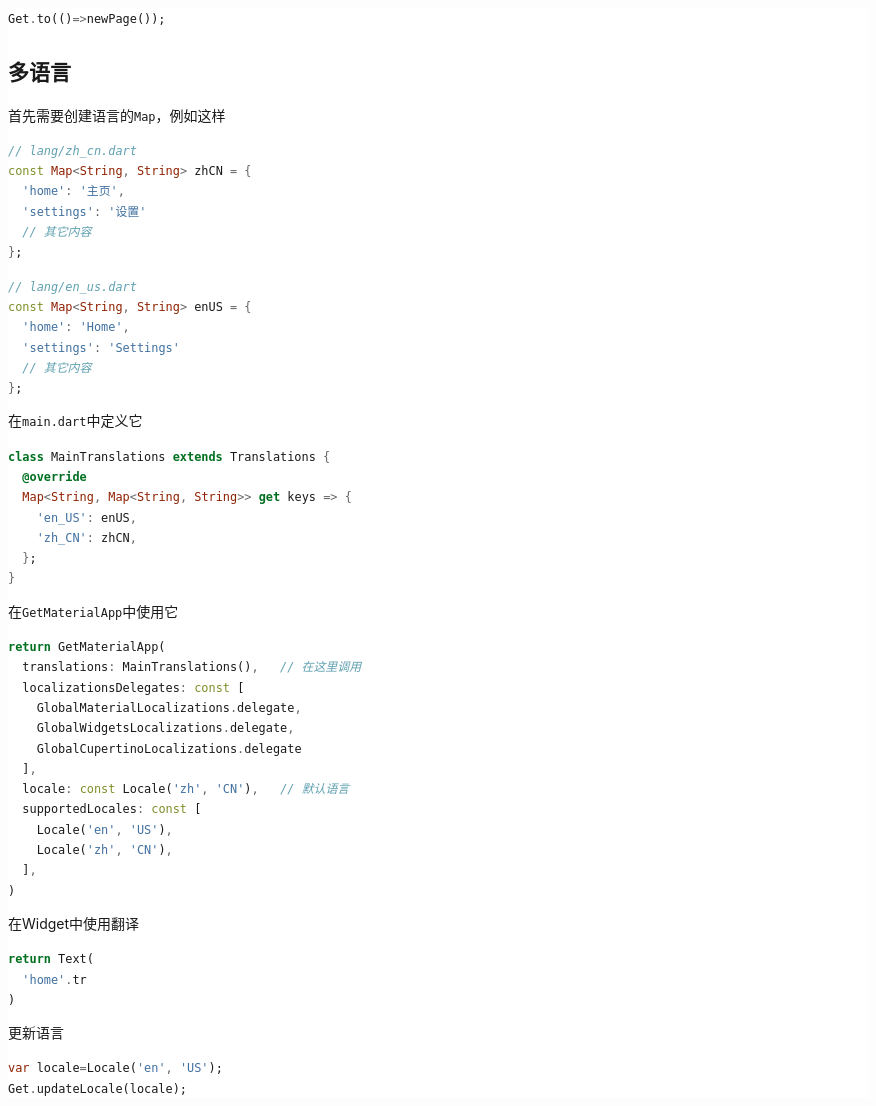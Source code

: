 ```dart
Get.to(()=>newPage());
```

## 多语言

首先需要创建语言的`Map`，例如这样
```dart
// lang/zh_cn.dart
const Map<String, String> zhCN = {
  'home': '主页',
  'settings': '设置'
  // 其它内容
};
```

```dart
// lang/en_us.dart
const Map<String, String> enUS = {
  'home': 'Home',
  'settings': 'Settings'
  // 其它内容
};
```

在`main.dart`中定义它

```dart
class MainTranslations extends Translations {
  @override
  Map<String, Map<String, String>> get keys => {
    'en_US': enUS,
    'zh_CN': zhCN,
  };
}
```

在`GetMaterialApp`中使用它

```dart
return GetMaterialApp(
  translations: MainTranslations(),   // 在这里调用
  localizationsDelegates: const [
    GlobalMaterialLocalizations.delegate,
    GlobalWidgetsLocalizations.delegate,
    GlobalCupertinoLocalizations.delegate
  ],
  locale: const Locale('zh', 'CN'),   // 默认语言
  supportedLocales: const [
    Locale('en', 'US'),
    Locale('zh', 'CN'),
  ],
)
```

在Widget中使用翻译

```dart
return Text(
  'home'.tr
)
```

更新语言

```dart
var locale=Locale('en', 'US');
Get.updateLocale(locale);
```